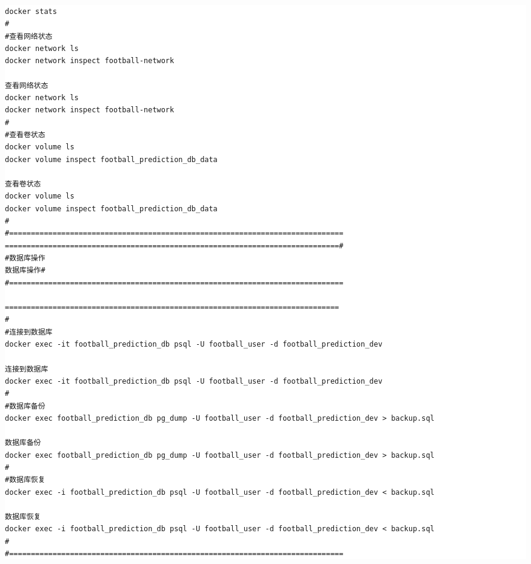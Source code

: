 ```
docker stats
#
#查看网络状态
docker network ls
docker network inspect football-network

查看网络状态
docker network ls
docker network inspect football-network
#
#查看卷状态
docker volume ls
docker volume inspect football_prediction_db_data

查看卷状态
docker volume ls
docker volume inspect football_prediction_db_data
#
#=============================================================================
=============================================================================#
#数据库操作
数据库操作#
#=============================================================================

=============================================================================
#
#连接到数据库
docker exec -it football_prediction_db psql -U football_user -d football_prediction_dev

连接到数据库
docker exec -it football_prediction_db psql -U football_user -d football_prediction_dev
#
#数据库备份
docker exec football_prediction_db pg_dump -U football_user -d football_prediction_dev > backup.sql

数据库备份
docker exec football_prediction_db pg_dump -U football_user -d football_prediction_dev > backup.sql
#
#数据库恢复
docker exec -i football_prediction_db psql -U football_user -d football_prediction_dev < backup.sql

数据库恢复
docker exec -i football_prediction_db psql -U football_user -d football_prediction_dev < backup.sql
#
#=============================================================================
